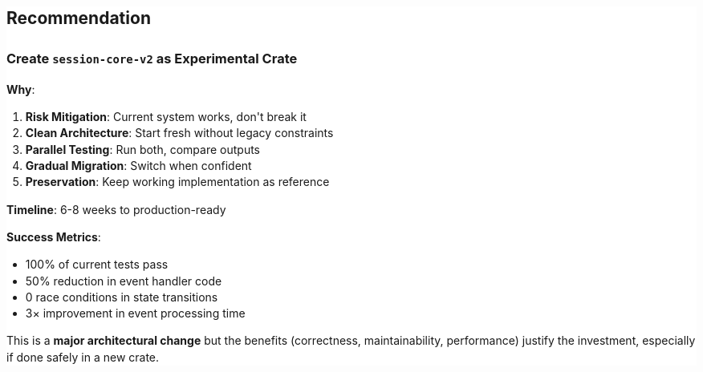 ## Recommendation

### Create `session-core-v2` as Experimental Crate

**Why**:
1. **Risk Mitigation**: Current system works, don't break it
2. **Clean Architecture**: Start fresh without legacy constraints
3. **Parallel Testing**: Run both, compare outputs
4. **Gradual Migration**: Switch when confident
5. **Preservation**: Keep working implementation as reference

**Timeline**: 6-8 weeks to production-ready

**Success Metrics**:
- 100% of current tests pass
- 50% reduction in event handler code
- 0 race conditions in state transitions
- 3× improvement in event processing time

This is a **major architectural change** but the benefits (correctness, maintainability, performance) justify the investment, especially if done safely in a new crate.